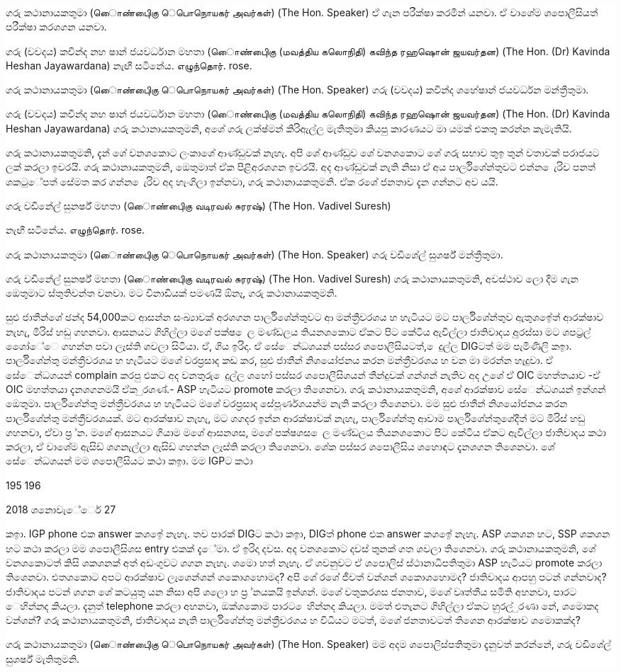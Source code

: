 ගරු කථානායකතුමා (ைொண்புைிகு ெபொநொயகர் அவர்கள்) (The Hon. Speaker) ඒ ගැන පරීක්ෂා කරමින් යනවා. ඒ වාශේම ශපොලීසියත් පරීක්ෂා කරශගන යනවා.

ගරු (වවදය) කවින්ද නහ ෂාන් ජයවර්ධාන මහතා (ைொண்புைிகு (மவத்திய கலொநிதி) கவிந்த ரஹஷொன் ஜயவர்தன) (The Hon. (Dr) Kavinda Heshan Jayawardana) නැඟී සටිනේය. எழுந்தொர். rose.

ගරු කථානායකතුමා (ைொண்புைிகு ெபொநொயகர் அவர்கள்) (The Hon. Speaker) ගරු (වවදය) කවින්ද ශහේෂාන් ජයවර්ධන මන්ත්‍රීතුමා.

ගරු (වවදය) කවින්ද නහ ෂාන් ජයවර්ධාන මහතා (ைொண்புைிகு (மவத்திய கலொநிதி) கவிந்த ரஹஷொன் ஜயவர்தன) (The Hon. (Dr) Kavinda Heshan Jayawardana) ගරු කථානායකතුමනි, අශේ ගරු ලක්ෂ්මන් කිරිඇල්ල මැතිතුමා කියපු කාරණයට මා යමක් එකතු කරන්න කැමැතියි.

ගරු කථානායකතුමනි, දැන් ශේ වනශකොට ලංකාශේ ආණ්ඩුවක් නැහැ. අපි ශේ ආණ්ඩුව ශේ වනශකොට ශේ ගරු සභාව තුඉ තුන් වතාවක් පරාජයට ලක් කරලා ඉවරයි. ගරු කථානායකතුමනි, ඔෙතුමාත් ඒක පිළිඅරශගන ඉවරයි. අද ආණ්ඩුවක් නැති නිසා ඒ අය පාර්ලිශේන්තුවට එන්න ෙැරිව පනත් ශකටුේපත් සේමත කර ගන්න ෙැරිව අද හැංගිලා ඉන්නවා, ගරු කථානායකතුමනි. ඒක රශේ ජනතාව දැන ගන්නට අව යයි.

ගරු වඩිනේල් සුනර්ෂ් මහතා (ைொண்புைிகு வடிரவல் சுரரஷ்) (The Hon. Vadivel Suresh)

නැඟී සටිනේය. எழுந்தொர். rose.

ගරු කථානායකතුමා (ைொண்புைிகு ெபொநொயகர் அவர்கள்) (The Hon. Speaker) ගරු වඩිශේල් සුශර්ෂ් මන්ත්‍රීතුමා.

ගරු වඩිනේල් සුනර්ෂ් මහතා (ைொண்புைிகு வடிரவல் சுரரஷ்) (The Hon. Vadivel Suresh) ගරු කථානායකතුමනි, අවස්ථාව ලො දීම ගැන ඔෙතුමාට ස්තුතිවන්ත වනවා. මට විනාඩියක් පමණයි ඕනෑ, ගරු කථානායකතුමනි.

සුළු ජාතීන්ශේ ඡන්ද 54,000කට ආසන්න සංඛ්‍යාවක් අරශගන පාර්ලිශේන්තුවට ආ මන්ත්‍රීවරශය හ හැටියට මට පාර්ලිශේන්තුව ඇතුශඉේත් ආරක්ෂාව නැහැ, මිරිස් හඩු ගහනවා. ආසනයට ගිහිල්ලා මශේ පක්ෂ ෙල මණ්ඩලය තියනශකොට ඒකට පිට කේටිය ඇවිල්ලා ජාතිවාදය අුරස්සා මට ශපට්‍රල් ශෙෝේෙ ගහන්න පවා ලෑස්ති ශවලා සිටියා. ඒ, ගිය ඉරිදා. ඒ සේෙන්ධශයන් පස්සර ශපොලීසියටත්, ෙදුල්ල DIGටත් මම පැමිණිලි කඉා. පාර්ලිශේන්තු මන්ත්‍රීවරශය හ හැටියට මශේ වරප්‍රසාද කඩ කර, සුළු ජාතීන් නිශයෝජනය කරන මන්ත්‍රීවරශය හ වන මා මරන්න හැදුවා. ඒ සේෙන්ධශයන් complain කරපු එකට අද වනතුරු ෙදුල්ල ශහෝ පස්සර ශපොලීසිශයන් තීන්දුවක් ගන්ශන් නැතිව අද උශේ ඒ OIC මහත්තයාව -ඒ OIC මහත්තයා දැනශගනමයි ඒක ුරශණ්.- ASP හැටියට promote කරලා තිශෙනවා. ගරු කථානායකතුමනි, අශේ ආරක්ෂාව සේෙන්ධශයන් ඉන්ශන් ඔෙතුමා. පාර්ලිශේන්තු මන්ත්‍රීවරශය හ හැටියට මශේ වරප්‍රසාද සේපූර්ණශයන්ම නැති කරලා තිශෙනවා. මම සුළු ජාතීන් නිශයෝජනය කරන පාර්ලිශේන්තු මන්ත්‍රීවරශයක්. මට ආරක්ෂාව නැහැ, මට ශගදර ඉන්න ආරක්ෂාවක් නැහැ, පාර්ලිශේන්තු ආවාම පාර්ලිශේන්තුශේදීත් මට මිරිස් හඩු ගහනවා, ඒවා ප්‍ර ්න. මශේ ආසනයට ගියාම මශේ ආසනශස, මශේ පක්ෂශස ෙල මණ්ඩලය තියනශකොට පිට කේටිය ඒකට ඇවිල්ලා ජාතිවාදය කථා කරලා, ඒ වාශේම ඇසිඩ් ශගනැල්ලා ඇසිඩ් ගහන්න ලෑස්ති කරලා තිශෙනවා. ශේක පස්සර ශපොලීසිය ශහොඳට දැනශගන තිශෙනවා. ශේ සේෙන්ධශයන් මම ශපොලීසියට කථා කඉා. මම IGPට කථා

195 196

2018 ශනොවැේෙර් 27

කඉා. IGP phone එක answer කශඉේ නැහැ. තව පාරක් DIGට කථා කඉා, DIGත් phone එක answer කශඉේ නැහැ. ASP ශකශන හට, SSP ශකශන හට කථා කරලා මම ශපොලීසිශස entry එකක් දැේමා. ඒ ඉරිදා දවස. අද වනශකොට දවස් තුනක් ගත ශවලා තිශෙනවා. ගරු කථානායකතුමනි, ශේ වනශකොටත් කිසි ශකශනක් අත් අඩංගුවට ශගන නැහැ. ශමො හත් නැහැ. ඒ ශවනුවට ඒ ශපොලිස් ස්ථානාධිපතිතුමා ASP හැටියට promote කරලා තිශෙනවා. එතශකොට අපට ආරක්ෂාව ලැශෙන්ශන් ශකොශහොමද? අපි ශේ රශේ ජීවත් වන්ශන් ශකොශහොමද? ජාතිවාදය ආපහු පටන් ගන්නවාද? ජාතිවාදය පටන් ශගන ශේ කටයුතු යන නිසා අපි ශලො හ ප්‍ර ්නයකයි ඉන්ශන්. මශේ වතුකරශස ජනතාව, මශේ වෘත්තීය සමිති අහනවා, පාරට ෙහින්නද කියලා. දැනුත් telephone කරලා අහනවා, ඔක්ශකොම පාරට ෙහින්නද කියලා. මමත් එතැනට ගිහිල්ලා ඒකට හුරල් ුරණා නේ, ශමොකද වන්ශන්? ගරු කථානායකතුමනි, ජාතිවාදය නැති පාර්ලිශේන්තු මන්ත්‍රීවරශය හ විධියට මටත්, මශේ ජනතාවටත් තිශෙන ආරක්ෂාව ශමොකක්ද?

ගරු කථානායකතුමා (ைொண்புைிகு ெபொநொயகர் அவர்கள்) (The Hon. Speaker) මම අදම ශපොලිස්පතිතුමා දැනුවත් කරන්නේ, ගරු වඩිශේල් සුශර්ෂ් මැතිතුමනි.
